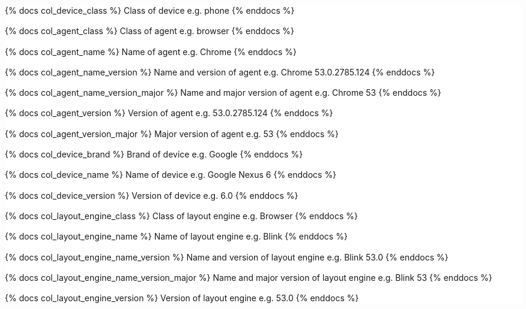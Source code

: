 {% docs col_device_class %}
Class of device e.g. phone
{% enddocs %}

{% docs col_agent_class %}
Class of agent e.g. browser
{% enddocs %}

{% docs col_agent_name %}
Name of agent e.g. Chrome
{% enddocs %}

{% docs col_agent_name_version %}
Name and version of agent e.g. Chrome 53.0.2785.124
{% enddocs %}

{% docs col_agent_name_version_major %}
Name and major version of agent e.g. Chrome 53
{% enddocs %}

{% docs col_agent_version %}
Version of agent e.g. 53.0.2785.124
{% enddocs %}

{% docs col_agent_version_major %}
Major version of agent e.g. 53
{% enddocs %}

{% docs col_device_brand %}
Brand of device e.g. Google
{% enddocs %}

{% docs col_device_name %}
Name of device e.g. Google Nexus 6
{% enddocs %}

{% docs col_device_version %}
Version of device e.g. 6.0
{% enddocs %}

{% docs col_layout_engine_class %}
Class of layout engine e.g. Browser
{% enddocs %}

{% docs col_layout_engine_name %}
Name of layout engine e.g. Blink
{% enddocs %}

{% docs col_layout_engine_name_version %}
Name and version of layout engine e.g. Blink 53.0
{% enddocs %}

{% docs col_layout_engine_name_version_major %}
Name and major version of layout engine e.g. Blink 53
{% enddocs %}

{% docs col_layout_engine_version %}
Version of layout engine e.g. 53.0
{% enddocs %}
